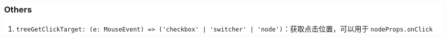 ### Others

1. `treeGetClickTarget: (e: MouseEvent) => ('checkbox' | 'switcher' | 'node')`：获取点击位置，可以用于 `nodeProps.onClick`
